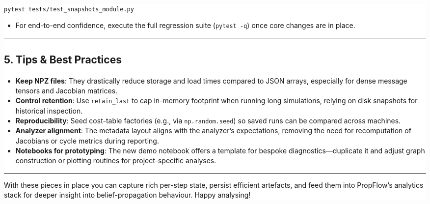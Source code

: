 ```bash
pytest tests/test_snapshots_module.py
```

- For end-to-end confidence, execute the full regression suite (`pytest -q`) once
  core changes are in place.

---

## 5. Tips & Best Practices

- **Keep NPZ files**: They drastically reduce storage and load times compared to JSON
  arrays, especially for dense message tensors and Jacobian matrices.
- **Control retention**: Use `retain_last` to cap in-memory footprint when running long
  simulations, relying on disk snapshots for historical inspection.
- **Reproducibility**: Seed cost-table factories (e.g., via `np.random.seed`) so saved
  runs can be compared across machines.
- **Analyzer alignment**: The metadata layout aligns with the analyzer’s expectations,
  removing the need for recomputation of Jacobians or cycle metrics during reporting.
- **Notebooks for prototyping**: The new demo notebook offers a template for bespoke
  diagnostics—duplicate it and adjust graph construction or plotting routines for
  project-specific analyses.

---

With these pieces in place you can capture rich per-step state, persist efficient
artefacts, and feed them into PropFlow’s analytics stack for deeper insight into
belief-propagation behaviour. Happy analysing!
